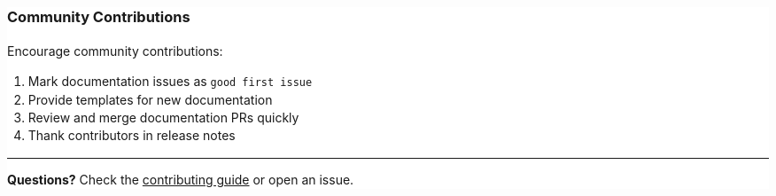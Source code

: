 ### Community Contributions

Encourage community contributions:

1. Mark documentation issues as `good first issue`
2. Provide templates for new documentation
3. Review and merge documentation PRs quickly
4. Thank contributors in release notes

---

**Questions?** Check the [contributing guide](developer/contributing.md) or open an issue.
